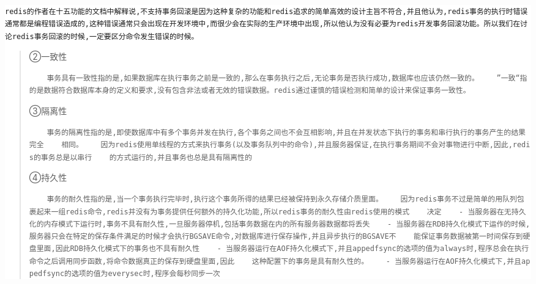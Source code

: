 ```
redis的作者在十五功能的文档中解释说,不支持事务回滚是因为这种复杂的功能和redis追求的简单高效的设计主旨不符合,并且他认为,redis事务的执行时错误通常都是编程错误造成的,这种错误通常只会出现在开发环境中,而很少会在实际的生产环境中出现,所以他认为没有必要为redis开发事务回滚功能。所以我们在讨论redis事务回滚的时候,一定要区分命令发生错误的时候。
```

> ②一致性
> 
> ```
>     事务具有一致性指的是,如果数据库在执行事务之前是一致的,那么在事务执行之后,无论事务是否执行成功,数据库也应该仍然一致的。    ”一致“指的是数据符合数据库本身的定义和要求,没有包含非法或者无效的错误数据。redis通过谨慎的错误检测和简单的设计来保证事务一致性。
> ```
> 
> ③隔离性
> 
> ```
>     事务的隔离性指的是,即使数据库中有多个事务并发在执行,各个事务之间也不会互相影响,并且在并发状态下执行的事务和串行执行的事务产生的结果完全    相同。    因为redis使用单线程的方式来执行事务(以及事务队列中的命令),并且服务器保证,在执行事务期间不会对事物进行中断,因此,redis的事务总是以串行    的方式运行的,并且事务也总是具有隔离性的
> ```
> 
> ④持久性
> 
> ```
>     事务的耐久性指的是,当一个事务执行完毕时,执行这个事务所得的结果已经被保持到永久存储介质里面。    因为redis事务不过是简单的用队列包裹起来一组redis命令,redis并没有为事务提供任何额外的持久化功能,所以redis事务的耐久性由redis使用的模式    决定    - 当服务器在无持久化的内存模式下运行时,事务不具有耐久性,一旦服务器停机,包括事务数据在内的所有服务器数据都将丢失    - 当服务器在RDB持久化模式下运作的时候,服务器只会在特定的保存条件满足的时候才会执行BGSAVE命令,对数据库进行保存操作,并且异步执行的BGSAVE不    能保证事务数据被第一时间保存到硬盘里面,因此RDB持久化模式下的事务也不具有耐久性    - 当服务器运行在AOF持久化模式下,并且appedfsync的选项的值为always时,程序总会在执行命令之后调用同步函数,将命令数据真正的保存到硬盘里面,因此    这种配置下的事务是具有耐久性的。    - 当服务器运行在AOF持久化模式下,并且appedfsync的选项的值为everysec时,程序会每秒同步一次
> ```







